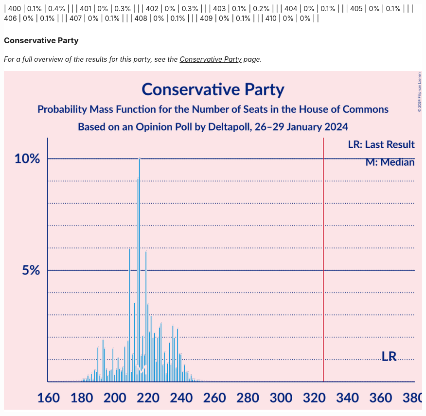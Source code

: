 | 400 | 0.1% | 0.4% |  |
| 401 | 0% | 0.3% |  |
| 402 | 0% | 0.3% |  |
| 403 | 0.1% | 0.2% |  |
| 404 | 0% | 0.1% |  |
| 405 | 0% | 0.1% |  |
| 406 | 0% | 0.1% |  |
| 407 | 0% | 0.1% |  |
| 408 | 0% | 0.1% |  |
| 409 | 0% | 0.1% |  |
| 410 | 0% | 0% |  |

### Conservative Party

*For a full overview of the results for this party, see the [Conservative Party](party-conservativeparty.html) page.*

![Graph with seats probability mass function not yet produced](2024-01-29-Deltapoll-seats-pmf-conservativeparty.png "Seats Probability Mass Function")
